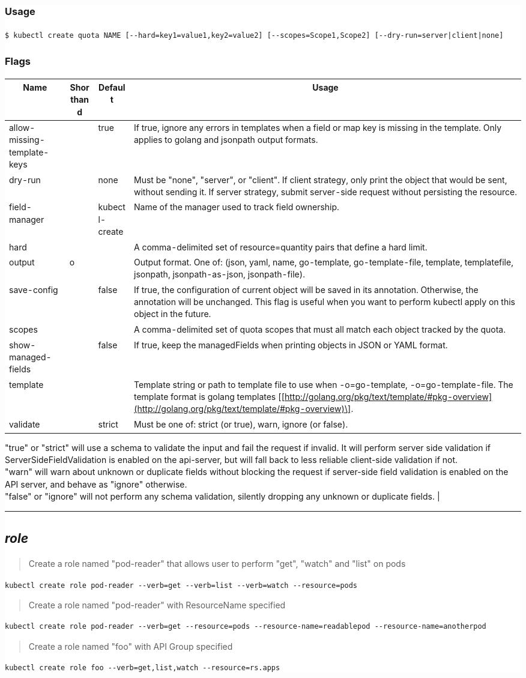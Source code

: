 ### Usage

`$ kubectl create quota NAME [--hard=key1=value1,key2=value2] [--scopes=Scope1,Scope2] [--dry-run=server|client|none]`

### Flags

| Name | Shorthand | Default | Usage |
| --- | --- | --- | --- |
| allow-missing-template-keys |  | true | If true, ignore any errors in templates when a field or map key is missing in the template. Only applies to golang and jsonpath output formats. |
| dry-run |  | none | Must be "none", "server", or "client". If client strategy, only print the object that would be sent, without sending it. If server strategy, submit server-side request without persisting the resource. |
| field-manager |  | kubectl-create | Name of the manager used to track field ownership. |
| hard |  |  | A comma-delimited set of resource=quantity pairs that define a hard limit. |
| output | o |  | Output format. One of: (json, yaml, name, go-template, go-template-file, template, templatefile, jsonpath, jsonpath-as-json, jsonpath-file). |
| save-config |  | false | If true, the configuration of current object will be saved in its annotation. Otherwise, the annotation will be unchanged. This flag is useful when you want to perform kubectl apply on this object in the future. |
| scopes |  |  | A comma-delimited set of quota scopes that must all match each object tracked by the quota. |
| show-managed-fields |  | false | If true, keep the managedFields when printing objects in JSON or YAML format. |
| template |  |  | Template string or path to template file to use when -o=go-template, -o=go-template-file. The template format is golang templates \[[http://golang.org/pkg/text/template/#pkg-overview](http://golang.org/pkg/text/template/#pkg-overview)\]. |
| validate |  | strict | Must be one of: strict (or true), warn, ignore (or false).  
"true" or "strict" will use a schema to validate the input and fail the request if invalid. It will perform server side validation if ServerSideFieldValidation is enabled on the api-server, but will fall back to less reliable client-side validation if not.  
"warn" will warn about unknown or duplicate fields without blocking the request if server-side field validation is enabled on the API server, and behave as "ignore" otherwise.  
"false" or "ignore" will not perform any schema validation, silently dropping any unknown or duplicate fields. |

___

## _role_

> Create a role named "pod-reader" that allows user to perform "get", "watch" and "list" on pods

```
kubectl create role pod-reader --verb=get --verb=list --verb=watch --resource=pods
```

> Create a role named "pod-reader" with ResourceName specified

```
kubectl create role pod-reader --verb=get --resource=pods --resource-name=readablepod --resource-name=anotherpod
```

> Create a role named "foo" with API Group specified

```
kubectl create role foo --verb=get,list,watch --resource=rs.apps
```
